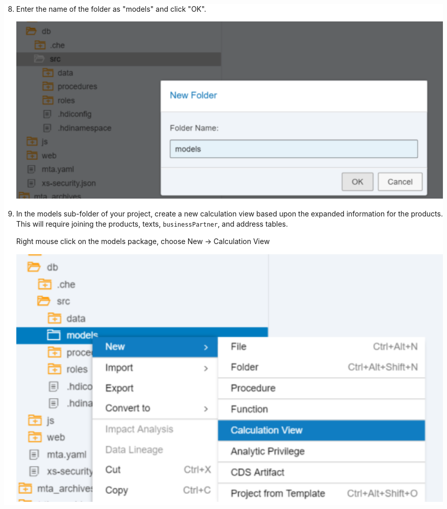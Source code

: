 8. Enter the name of the folder as "models" and click "OK".  

    ![SHINE](9.png)

9. In the models sub-folder of your project, create a new calculation view based upon the expanded information for the products. This will require joining the products, texts, `businessPartner`, and address tables.

    Right mouse click on the models package, choose New -> Calculation View

    ![SHINE](10.png)
